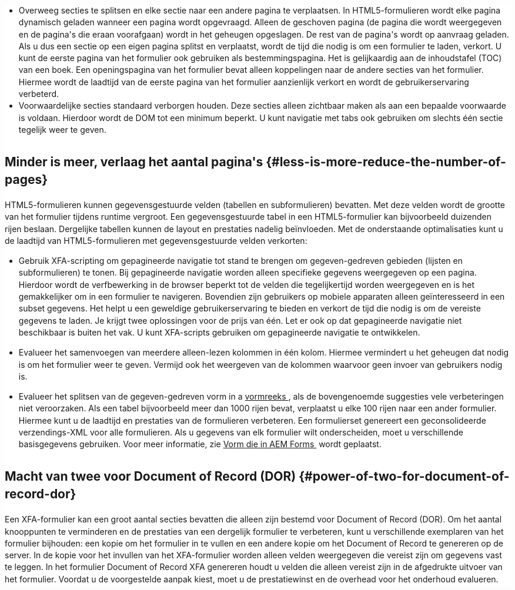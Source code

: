 * Overweeg secties te splitsen en elke sectie naar een andere pagina te verplaatsen. In HTML5-formulieren wordt elke pagina dynamisch geladen wanneer een pagina wordt opgevraagd. Alleen de geschoven pagina (de pagina die wordt weergegeven en de pagina&#39;s die eraan voorafgaan) wordt in het geheugen opgeslagen. De rest van de pagina&#39;s wordt op aanvraag geladen. Als u dus een sectie op een eigen pagina splitst en verplaatst, wordt de tijd die nodig is om een formulier te laden, verkort. U kunt de eerste pagina van het formulier ook gebruiken als bestemmingspagina. Het is gelijkaardig aan de inhoudstafel (TOC) van een boek. Een openingspagina van het formulier bevat alleen koppelingen naar de andere secties van het formulier. Hiermee wordt de laadtijd van de eerste pagina van het formulier aanzienlijk verkort en wordt de gebruikerservaring verbeterd.
* Voorwaardelijke secties standaard verborgen houden. Deze secties alleen zichtbaar maken als aan een bepaalde voorwaarde is voldaan. Hierdoor wordt de DOM tot een minimum beperkt. U kunt navigatie met tabs ook gebruiken om slechts één sectie tegelijk weer te geven.

## Minder is meer, verlaag het aantal pagina&#39;s {#less-is-more-reduce-the-number-of-pages}

HTML5-formulieren kunnen gegevensgestuurde velden (tabellen en subformulieren) bevatten. Met deze velden wordt de grootte van het formulier tijdens runtime vergroot. Een gegevensgestuurde tabel in een HTML5-formulier kan bijvoorbeeld duizenden rijen beslaan. Dergelijke tabellen kunnen de layout en prestaties nadelig beïnvloeden. Met de onderstaande optimalisaties kunt u de laadtijd van HTML5-formulieren met gegevensgestuurde velden verkorten:

* Gebruik XFA-scripting om gepagineerde navigatie tot stand te brengen om gegeven-gedreven gebieden (lijsten en subformulieren) te tonen. Bij gepagineerde navigatie worden alleen specifieke gegevens weergegeven op een pagina. Hierdoor wordt de verfbewerking in de browser beperkt tot de velden die tegelijkertijd worden weergegeven en is het gemakkelijker om in een formulier te navigeren. Bovendien zijn gebruikers op mobiele apparaten alleen geïnteresseerd in een subset gegevens. Het helpt u een geweldige gebruikerservaring te bieden en verkort de tijd die nodig is om de vereiste gegevens te laden. Je krijgt twee oplossingen voor de prijs van één.  Let er ook op dat gepagineerde navigatie niet beschikbaar is buiten het vak. U kunt XFA-scripts gebruiken om gepagineerde navigatie te ontwikkelen.

* Evalueer het samenvoegen van meerdere alleen-lezen kolommen in één kolom. Hiermee vermindert u het geheugen dat nodig is om het formulier weer te geven. Vermijd ook het weergeven van de kolommen waarvoor geen invoer van gebruikers nodig is.
* Evalueer het splitsen van de gegeven-gedreven vorm in a [&#x200B; vormreeks &#x200B;](https://helpx.adobe.com/nl/aem-forms/6-3/formset-in-aem-forms.html), als de bovengenoemde suggesties vele verbeteringen niet veroorzaken. Als een tabel bijvoorbeeld meer dan 1000 rijen bevat, verplaatst u elke 100 rijen naar een ander formulier. Hiermee kunt u de laadtijd en prestaties van de formulieren verbeteren.  Een formulierset genereert een geconsolideerde verzendings-XML voor alle formulieren. Als u gegevens van elk formulier wilt onderscheiden, moet u verschillende basisgegevens gebruiken. Voor meer informatie, zie [&#x200B; Vorm die in AEM Forms &#x200B;](https://helpx.adobe.com/nl/aem-forms/6-3/formset-in-aem-forms.html) wordt geplaatst.

## Macht van twee voor Document of Record (DOR) {#power-of-two-for-document-of-record-dor}

Een XFA-formulier kan een groot aantal secties bevatten die alleen zijn bestemd voor Document of Record (DOR). Om het aantal knooppunten te verminderen en de prestaties van een dergelijk formulier te verbeteren, kunt u verschillende exemplaren van het formulier bijhouden: een kopie om het formulier in te vullen en een andere kopie om het Document of Record te genereren op de server. In de kopie voor het invullen van het XFA-formulier worden alleen velden weergegeven die vereist zijn om gegevens vast te leggen. In het formulier Document of Record XFA genereren houdt u velden die alleen vereist zijn in de afgedrukte uitvoer van het formulier. Voordat u de voorgestelde aanpak kiest, moet u de prestatiewinst en de overhead voor het onderhoud evalueren.
